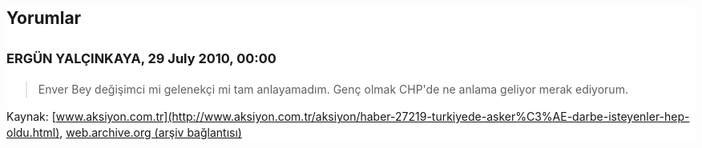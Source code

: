 
## Yorumlar

### ERGÜN YALÇINKAYA, 29 July 2010, 00:00
> Enver Bey değişimci mi gelenekçi mi tam anlayamadım. Genç olmak CHP'de ne anlama geliyor merak ediyorum.

Kaynak: [www.aksiyon.com.tr](http://www.aksiyon.com.tr/aksiyon/haber-27219-turkiyede-asker%C3%AE-darbe-isteyenler-hep-oldu.html), [web.archive.org (arşiv bağlantısı)](http://web.archive.org/web/20141102040555/http://www.aksiyon.com.tr/aksiyon/haber-27219-turkiyede-asker%C3%AE-darbe-isteyenler-hep-oldu.html)
